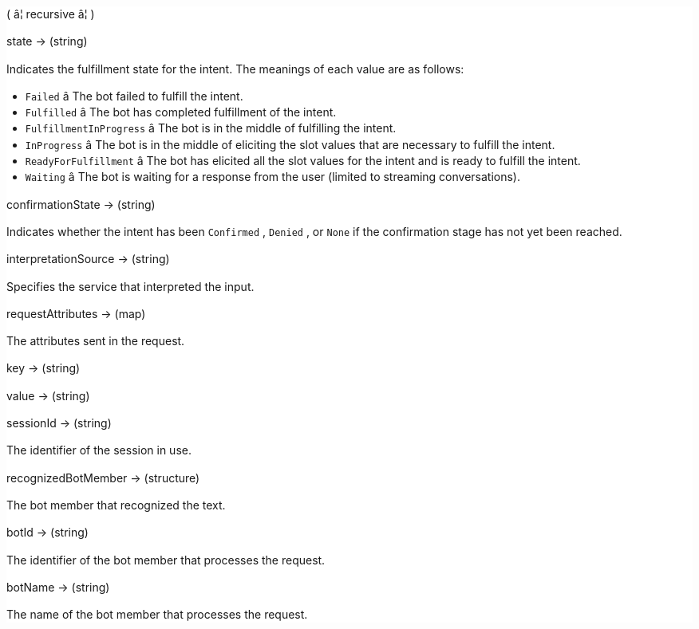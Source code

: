 ( â¦ recursive â¦ )

state -> (string)

Indicates the fulfillment state for the intent. The meanings of each value are as follows:

- `Failed` â The bot failed to fulfill the intent.
- `Fulfilled` â The bot has completed fulfillment of the intent.
- `FulfillmentInProgress` â The bot is in the middle of fulfilling the intent.
- `InProgress` â The bot is in the middle of eliciting the slot values that are necessary to fulfill the intent.
- `ReadyForFulfillment` â The bot has elicited all the slot values for the intent and is ready to fulfill the intent.
- `Waiting` â The bot is waiting for a response from the user (limited to streaming conversations).

confirmationState -> (string)

Indicates whether the intent has been `Confirmed` , `Denied` , or `None` if the confirmation stage has not yet been reached.

interpretationSource -> (string)

Specifies the service that interpreted the input.

requestAttributes -> (map)

The attributes sent in the request.

key -> (string)

value -> (string)

sessionId -> (string)

The identifier of the session in use.

recognizedBotMember -> (structure)

The bot member that recognized the text.

botId -> (string)

The identifier of the bot member that processes the request.

botName -> (string)

The name of the bot member that processes the request.